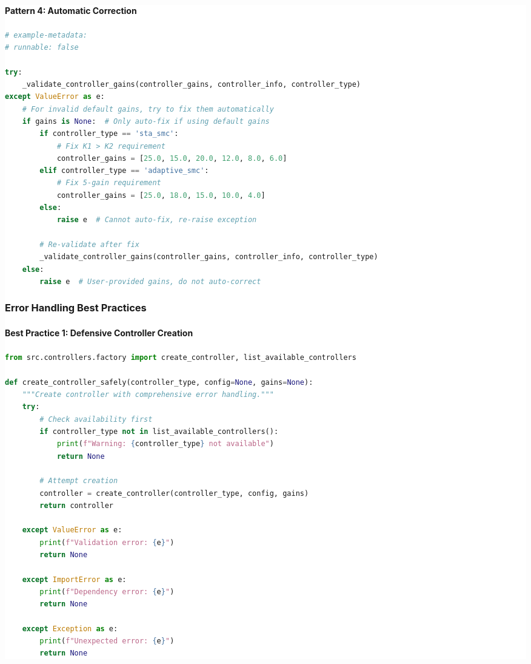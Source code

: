 #### Pattern 4: Automatic Correction

```python
# example-metadata:
# runnable: false

try:
    _validate_controller_gains(controller_gains, controller_info, controller_type)
except ValueError as e:
    # For invalid default gains, try to fix them automatically
    if gains is None:  # Only auto-fix if using default gains
        if controller_type == 'sta_smc':
            # Fix K1 > K2 requirement
            controller_gains = [25.0, 15.0, 20.0, 12.0, 8.0, 6.0]
        elif controller_type == 'adaptive_smc':
            # Fix 5-gain requirement
            controller_gains = [25.0, 18.0, 15.0, 10.0, 4.0]
        else:
            raise e  # Cannot auto-fix, re-raise exception

        # Re-validate after fix
        _validate_controller_gains(controller_gains, controller_info, controller_type)
    else:
        raise e  # User-provided gains, do not auto-correct
```

### Error Handling Best Practices

#### Best Practice 1: Defensive Controller Creation

```python
from src.controllers.factory import create_controller, list_available_controllers

def create_controller_safely(controller_type, config=None, gains=None):
    """Create controller with comprehensive error handling."""
    try:
        # Check availability first
        if controller_type not in list_available_controllers():
            print(f"Warning: {controller_type} not available")
            return None

        # Attempt creation
        controller = create_controller(controller_type, config, gains)
        return controller

    except ValueError as e:
        print(f"Validation error: {e}")
        return None

    except ImportError as e:
        print(f"Dependency error: {e}")
        return None

    except Exception as e:
        print(f"Unexpected error: {e}")
        return None
```

